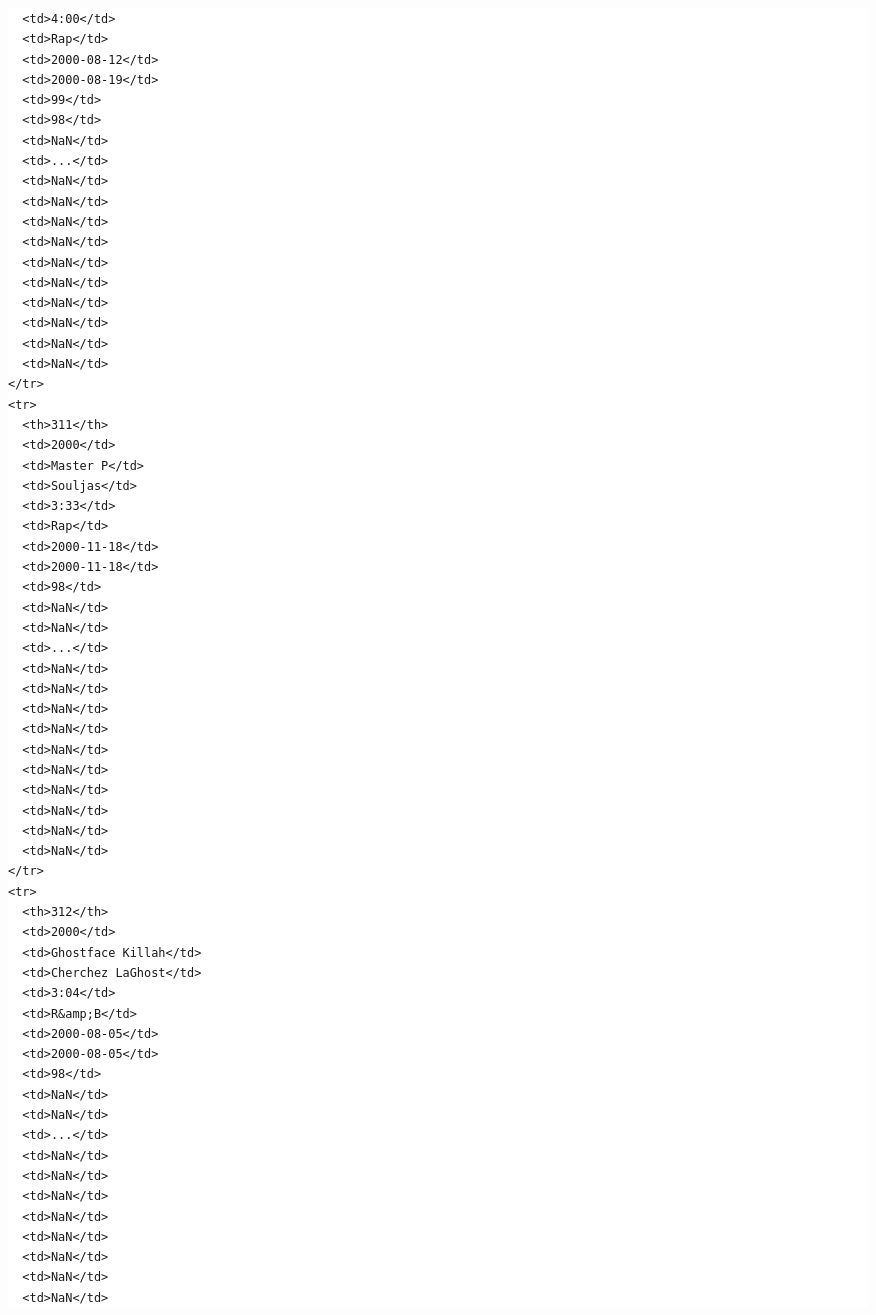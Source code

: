       <td>4:00</td>
      <td>Rap</td>
      <td>2000-08-12</td>
      <td>2000-08-19</td>
      <td>99</td>
      <td>98</td>
      <td>NaN</td>
      <td>...</td>
      <td>NaN</td>
      <td>NaN</td>
      <td>NaN</td>
      <td>NaN</td>
      <td>NaN</td>
      <td>NaN</td>
      <td>NaN</td>
      <td>NaN</td>
      <td>NaN</td>
      <td>NaN</td>
    </tr>
    <tr>
      <th>311</th>
      <td>2000</td>
      <td>Master P</td>
      <td>Souljas</td>
      <td>3:33</td>
      <td>Rap</td>
      <td>2000-11-18</td>
      <td>2000-11-18</td>
      <td>98</td>
      <td>NaN</td>
      <td>NaN</td>
      <td>...</td>
      <td>NaN</td>
      <td>NaN</td>
      <td>NaN</td>
      <td>NaN</td>
      <td>NaN</td>
      <td>NaN</td>
      <td>NaN</td>
      <td>NaN</td>
      <td>NaN</td>
      <td>NaN</td>
    </tr>
    <tr>
      <th>312</th>
      <td>2000</td>
      <td>Ghostface Killah</td>
      <td>Cherchez LaGhost</td>
      <td>3:04</td>
      <td>R&amp;B</td>
      <td>2000-08-05</td>
      <td>2000-08-05</td>
      <td>98</td>
      <td>NaN</td>
      <td>NaN</td>
      <td>...</td>
      <td>NaN</td>
      <td>NaN</td>
      <td>NaN</td>
      <td>NaN</td>
      <td>NaN</td>
      <td>NaN</td>
      <td>NaN</td>
      <td>NaN</td>